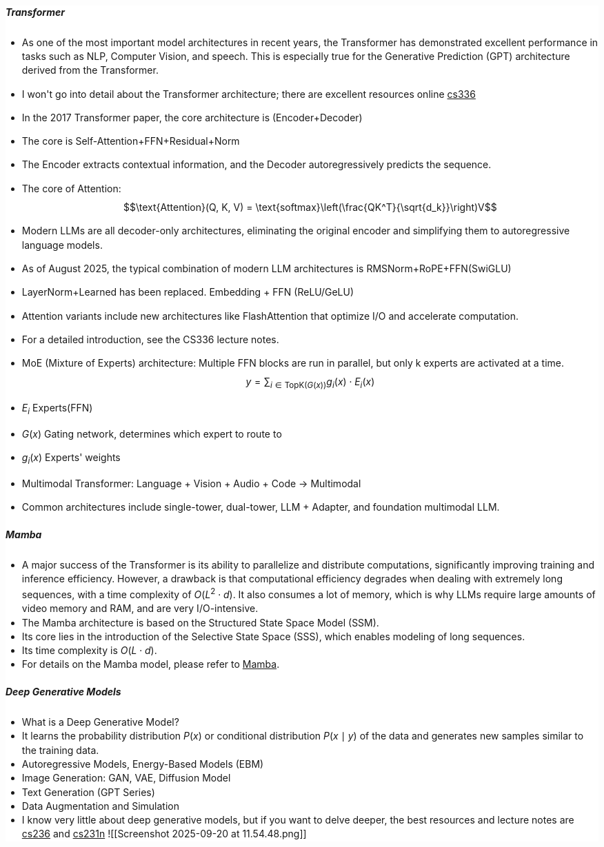 ##### Transformer
- As one of the most important model architectures in recent years, the Transformer has demonstrated excellent performance in tasks such as NLP, Computer Vision, and speech. This is especially true for the Generative Prediction (GPT) architecture derived from the Transformer.
- I won't go into detail about the Transformer architecture; there are excellent resources online [cs336](https://stanford-cs336.github.io/spring2025/)
- In the 2017 Transformer paper, the core architecture is (Encoder+Decoder)
- The core is Self-Attention+FFN+Residual+Norm
- The Encoder extracts contextual information, and the Decoder autoregressively predicts the sequence.
- The core of Attention:
$$\text{Attention}(Q, K, V) = \text{softmax}\left(\frac{QK^T}{\sqrt{d_k}}\right)V$$
- Modern LLMs are all decoder-only architectures, eliminating the original encoder and simplifying them to autoregressive language models.
- As of August 2025, the typical combination of modern LLM architectures is RMSNorm+RoPE+FFN(SwiGLU)
- LayerNorm+Learned has been replaced. Embedding + FFN (ReLU/GeLU)
- Attention variants include new architectures like FlashAttention that optimize I/O and accelerate computation.
- For a detailed introduction, see the CS336 lecture notes.
- MoE (Mixture of Experts) architecture: Multiple FFN blocks are run in parallel, but only k experts are activated at a time.
$$y = \sum_{i \in \text{TopK}(G(x))} g_i(x) \cdot E_i(x)$$
- $E_i$ Experts(FFN)
- $G(x)$ Gating network, determines which expert to route to
- $g_i(x)$ Experts' weights

- Multimodal Transformer: Language + Vision + Audio + Code → Multimodal
- Common architectures include single-tower, dual-tower, LLM + Adapter, and foundation multimodal LLM.

##### Mamba
- A major success of the Transformer is its ability to parallelize and distribute computations, significantly improving training and inference efficiency. However, a drawback is that computational efficiency degrades when dealing with extremely long sequences, with a time complexity of $O(L^2 \cdot d)$. It also consumes a lot of memory, which is why LLMs require large amounts of video memory and RAM, and are very I/O-intensive.
- The Mamba architecture is based on the Structured State Space Model (SSM).
- Its core lies in the introduction of the Selective State Space (SSS), which enables modeling of long sequences.
- Its time complexity is $O(L \cdot d)$.
- For details on the Mamba model, please refer to [Mamba](https://arxiv.org/abs/2312.00752).

##### Deep Generative Models
- What is a Deep Generative Model?
- It learns the probability distribution $P(x)$ or conditional distribution $P(x \mid y)$ of the data and generates new samples similar to the training data.
- Autoregressive Models, Energy-Based Models (EBM)
- Image Generation: GAN, VAE, Diffusion Model
- Text Generation (GPT Series)
- Data Augmentation and Simulation
- I know very little about deep generative models, but if you want to delve deeper, the best resources and lecture notes are [cs236](https://www.youtube.com/playlist?list=PLoROMvodv4rPOWA-omMM6STXaWW4FvJT8) and [cs231n](https://cs231n.stanford.edu/)
![[Screenshot 2025-09-20 at 11.54.48.png]]
